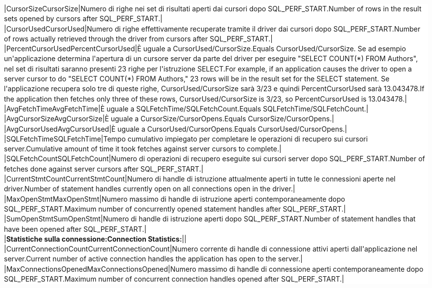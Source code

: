 |<span data-ttu-id="f01d4-158">CursorSize</span><span class="sxs-lookup"><span data-stu-id="f01d4-158">CursorSize</span></span>|<span data-ttu-id="f01d4-159">Numero di righe nei set di risultati aperti dai cursori dopo SQL_PERF_START.</span><span class="sxs-lookup"><span data-stu-id="f01d4-159">Number of rows in the result sets opened by cursors after SQL_PERF_START.</span></span>|  
|<span data-ttu-id="f01d4-160">CursorUsed</span><span class="sxs-lookup"><span data-stu-id="f01d4-160">CursorUsed</span></span>|<span data-ttu-id="f01d4-161">Numero di righe effettivamente recuperate tramite il driver dai cursori dopo SQL_PERF_START.</span><span class="sxs-lookup"><span data-stu-id="f01d4-161">Number of rows actually retrieved through the driver from cursors after SQL_PERF_START.</span></span>|  
|<span data-ttu-id="f01d4-162">PercentCursorUsed</span><span class="sxs-lookup"><span data-stu-id="f01d4-162">PercentCursorUsed</span></span>|<span data-ttu-id="f01d4-163">È uguale a CursorUsed/CursorSize.</span><span class="sxs-lookup"><span data-stu-id="f01d4-163">Equals CursorUsed/CursorSize.</span></span> <span data-ttu-id="f01d4-164">Se ad esempio un'applicazione determina l'apertura di un cursore server da parte del driver per eseguire "SELECT COUNT(\*) FROM Authors", nel set di risultati saranno presenti 23 righe per l'istruzione SELECT.</span><span class="sxs-lookup"><span data-stu-id="f01d4-164">For example, if an application causes the driver to open a server cursor to do "SELECT COUNT(\*) FROM Authors," 23 rows will be in the result set for the SELECT statement.</span></span> <span data-ttu-id="f01d4-165">Se l'applicazione recupera solo tre di queste righe, CursorUsed/CursorSize sarà 3/23 e quindi PercentCursorUsed sarà 13.043478.</span><span class="sxs-lookup"><span data-stu-id="f01d4-165">If the application then fetches only three of these rows, CursorUsed/CursorSize is 3/23, so PercentCursorUsed is 13.043478.</span></span>|  
|<span data-ttu-id="f01d4-166">AvgFetchTime</span><span class="sxs-lookup"><span data-stu-id="f01d4-166">AvgFetchTime</span></span>|<span data-ttu-id="f01d4-167">È uguale a SQLFetchTime/SQLFetchCount.</span><span class="sxs-lookup"><span data-stu-id="f01d4-167">Equals SQLFetchTime/SQLFetchCount.</span></span>|  
|<span data-ttu-id="f01d4-168">AvgCursorSize</span><span class="sxs-lookup"><span data-stu-id="f01d4-168">AvgCursorSize</span></span>|<span data-ttu-id="f01d4-169">È uguale a CursorSize/CursorOpens.</span><span class="sxs-lookup"><span data-stu-id="f01d4-169">Equals CursorSize/CursorOpens.</span></span>|  
|<span data-ttu-id="f01d4-170">AvgCursorUsed</span><span class="sxs-lookup"><span data-stu-id="f01d4-170">AvgCursorUsed</span></span>|<span data-ttu-id="f01d4-171">È uguale a CursorUsed/CursorOpens.</span><span class="sxs-lookup"><span data-stu-id="f01d4-171">Equals CursorUsed/CursorOpens.</span></span>|  
|<span data-ttu-id="f01d4-172">SQLFetchTime</span><span class="sxs-lookup"><span data-stu-id="f01d4-172">SQLFetchTime</span></span>|<span data-ttu-id="f01d4-173">Tempo cumulativo impiegato per completare le operazioni di recupero sui cursori server.</span><span class="sxs-lookup"><span data-stu-id="f01d4-173">Cumulative amount of time it took fetches against server cursors to complete.</span></span>|  
|<span data-ttu-id="f01d4-174">SQLFetchCount</span><span class="sxs-lookup"><span data-stu-id="f01d4-174">SQLFetchCount</span></span>|<span data-ttu-id="f01d4-175">Numero di operazioni di recupero eseguite sui cursori server dopo SQL_PERF_START.</span><span class="sxs-lookup"><span data-stu-id="f01d4-175">Number of fetches done against server cursors after SQL_PERF_START.</span></span>|  
|<span data-ttu-id="f01d4-176">CurrentStmtCount</span><span class="sxs-lookup"><span data-stu-id="f01d4-176">CurrentStmtCount</span></span>|<span data-ttu-id="f01d4-177">Numero di handle di istruzione attualmente aperti in tutte le connessioni aperte nel driver.</span><span class="sxs-lookup"><span data-stu-id="f01d4-177">Number of statement handles currently open on all connections open in the driver.</span></span>|  
|<span data-ttu-id="f01d4-178">MaxOpenStmt</span><span class="sxs-lookup"><span data-stu-id="f01d4-178">MaxOpenStmt</span></span>|<span data-ttu-id="f01d4-179">Numero massimo di handle di istruzione aperti contemporaneamente dopo SQL_PERF_START.</span><span class="sxs-lookup"><span data-stu-id="f01d4-179">Maximum number of concurrently opened statement handles after SQL_PERF_START.</span></span>|  
|<span data-ttu-id="f01d4-180">SumOpenStmt</span><span class="sxs-lookup"><span data-stu-id="f01d4-180">SumOpenStmt</span></span>|<span data-ttu-id="f01d4-181">Numero di handle di istruzione aperti dopo SQL_PERF_START.</span><span class="sxs-lookup"><span data-stu-id="f01d4-181">Number of statement handles that have been opened after SQL_PERF_START.</span></span>|  
|<span data-ttu-id="f01d4-182">**Statistiche sulla connessione:**</span><span class="sxs-lookup"><span data-stu-id="f01d4-182">**Connection Statistics:**</span></span>||  
|<span data-ttu-id="f01d4-183">CurrentConnectionCount</span><span class="sxs-lookup"><span data-stu-id="f01d4-183">CurrentConnectionCount</span></span>|<span data-ttu-id="f01d4-184">Numero corrente di handle di connessione attivi aperti dall'applicazione nel server.</span><span class="sxs-lookup"><span data-stu-id="f01d4-184">Current number of active connection handles the application has open to the server.</span></span>|  
|<span data-ttu-id="f01d4-185">MaxConnectionsOpened</span><span class="sxs-lookup"><span data-stu-id="f01d4-185">MaxConnectionsOpened</span></span>|<span data-ttu-id="f01d4-186">Numero massimo di handle di connessione aperti contemporaneamente dopo SQL_PERF_START.</span><span class="sxs-lookup"><span data-stu-id="f01d4-186">Maximum number of concurrent connection handles opened after SQL_PERF_START.</span></span>|  